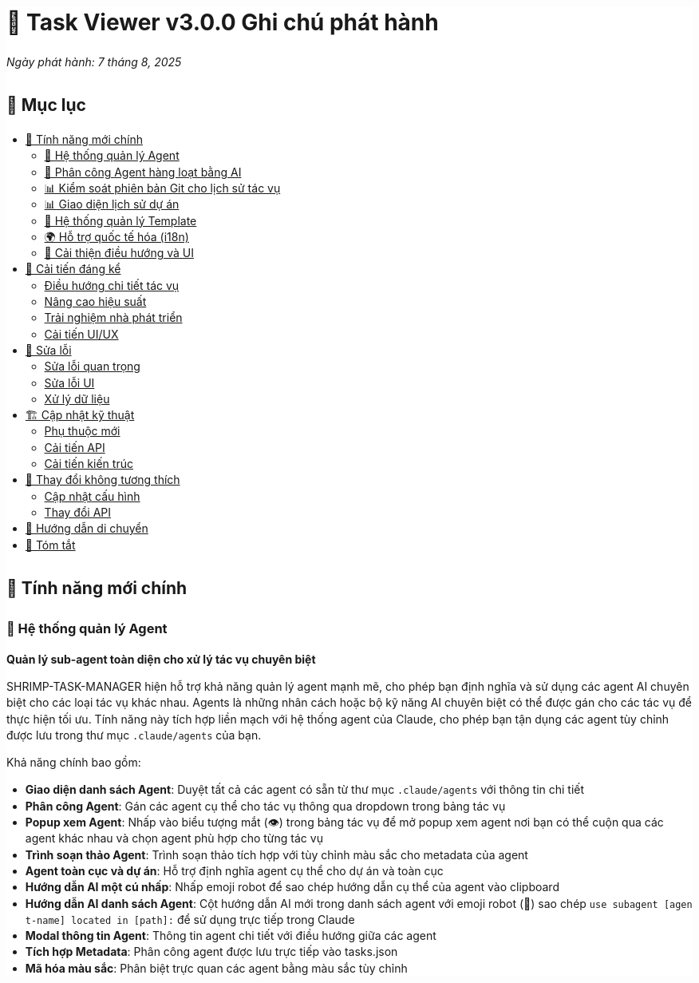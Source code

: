 # 🚀 Task Viewer v3.0.0 Ghi chú phát hành

*Ngày phát hành: 7 tháng 8, 2025*

## 📑 Mục lục

- [🎉 Tính năng mới chính](#-tính-năng-mới-chính)
  - [🤖 Hệ thống quản lý Agent](#-hệ-thống-quản-lý-agent)
  - [🤖 Phân công Agent hàng loạt bằng AI](#-phân-công-agent-hàng-loạt-bằng-ai)
  - [📊 Kiểm soát phiên bản Git cho lịch sử tác vụ](#-kiểm-soát-phiên-bản-git-cho-lịch-sử-tác-vụ)
  - [📊 Giao diện lịch sử dự án](#-giao-diện-lịch-sử-dự-án)
  - [🎨 Hệ thống quản lý Template](#-hệ-thống-quản-lý-template)
  - [🌍 Hỗ trợ quốc tế hóa (i18n)](#-hỗ-trợ-quốc-tế-hóa-i18n)
  - [🧭 Cải thiện điều hướng và UI](#-cải-thiện-điều-hướng-và-ui)
- [🔄 Cải tiến đáng kể](#-cải-tiến-đáng-kể)
  - [Điều hướng chi tiết tác vụ](#điều-hướng-chi-tiết-tác-vụ)
  - [Nâng cao hiệu suất](#nâng-cao-hiệu-suất)
  - [Trải nghiệm nhà phát triển](#trải-nghiệm-nhà-phát-triển)
  - [Cải tiến UI/UX](#cải-tiến-uiux)
- [🐛 Sửa lỗi](#-sửa-lỗi)
  - [Sửa lỗi quan trọng](#sửa-lỗi-quan-trọng)
  - [Sửa lỗi UI](#sửa-lỗi-ui)
  - [Xử lý dữ liệu](#xử-lý-dữ-liệu)
- [🏗️ Cập nhật kỹ thuật](#️-cập-nhật-kỹ-thuật)
  - [Phụ thuộc mới](#phụ-thuộc-mới)
  - [Cải tiến API](#cải-tiến-api)
  - [Cải tiến kiến trúc](#cải-tiến-kiến-trúc)
- [📝 Thay đổi không tương thích](#-thay-đổi-không-tương-thích)
  - [Cập nhật cấu hình](#cập-nhật-cấu-hình)
  - [Thay đổi API](#thay-đổi-api)
- [🚀 Hướng dẫn di chuyển](#-hướng-dẫn-di-chuyển)
- [🎯 Tóm tắt](#-tóm-tắt)

## 🎉 Tính năng mới chính

### 🤖 Hệ thống quản lý Agent
**Quản lý sub-agent toàn diện cho xử lý tác vụ chuyên biệt**

SHRIMP-TASK-MANAGER hiện hỗ trợ khả năng quản lý agent mạnh mẽ, cho phép bạn định nghĩa và sử dụng các agent AI chuyên biệt cho các loại tác vụ khác nhau. Agents là những nhân cách hoặc bộ kỹ năng AI chuyên biệt có thể được gán cho các tác vụ để thực hiện tối ưu. Tính năng này tích hợp liền mạch với hệ thống agent của Claude, cho phép bạn tận dụng các agent tùy chỉnh được lưu trong thư mục `.claude/agents` của bạn.

Khả năng chính bao gồm:

- **Giao diện danh sách Agent**: Duyệt tất cả các agent có sẵn từ thư mục `.claude/agents` với thông tin chi tiết
- **Phân công Agent**: Gán các agent cụ thể cho tác vụ thông qua dropdown trong bảng tác vụ
- **Popup xem Agent**: Nhấp vào biểu tượng mắt (👁️) trong bảng tác vụ để mở popup xem agent nơi bạn có thể cuộn qua các agent khác nhau và chọn agent phù hợp cho từng tác vụ
- **Trình soạn thảo Agent**: Trình soạn thảo tích hợp với tùy chỉnh màu sắc cho metadata của agent
- **Agent toàn cục và dự án**: Hỗ trợ định nghĩa agent cụ thể cho dự án và toàn cục
- **Hướng dẫn AI một cú nhấp**: Nhấp emoji robot để sao chép hướng dẫn cụ thể của agent vào clipboard
- **Hướng dẫn AI danh sách Agent**: Cột hướng dẫn AI mới trong danh sách agent với emoji robot (🤖) sao chép `use subagent [agent-name] located in [path]:` để sử dụng trực tiếp trong Claude
- **Modal thông tin Agent**: Thông tin agent chi tiết với điều hướng giữa các agent
- **Tích hợp Metadata**: Phân công agent được lưu trực tiếp vào tasks.json
- **Mã hóa màu sắc**: Phân biệt trực quan các agent bằng màu sắc tùy chỉnh
